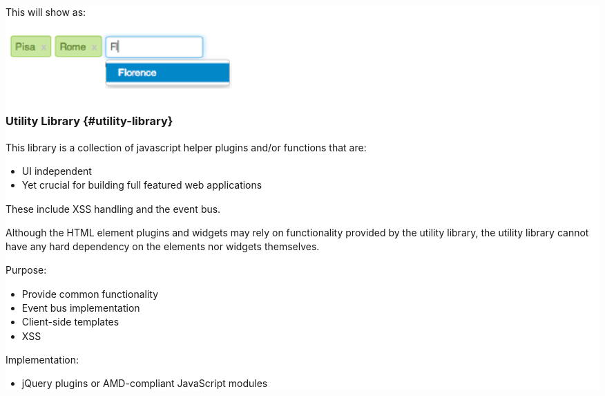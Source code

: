 This will show as:

![](assets/chlimage_1-202.png) 

### Utility Library {#utility-library}

This library is a collection of javascript helper plugins and/or functions that are:

* UI independent
* Yet crucial for building full featured web applications

These include XSS handling and the event bus.

Although the HTML element plugins and widgets may rely on functionality provided by the utility library, the utility library cannot have any hard dependency on the elements nor widgets themselves.

Purpose:

* Provide common functionality   
* Event bus implementation
* Client-side templates
* XSS

Implementation:

* jQuery plugins or AMD-compliant JavaScript modules

